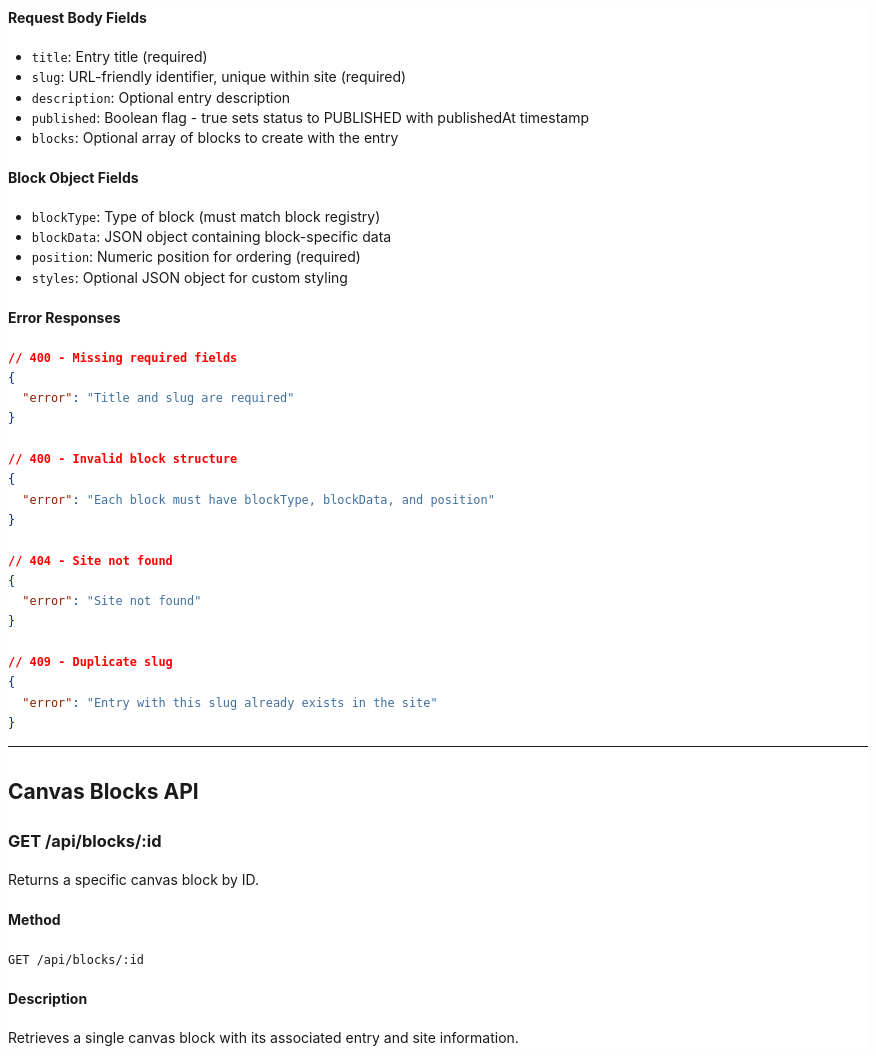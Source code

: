 #### Request Body Fields
- `title`: Entry title (required)
- `slug`: URL-friendly identifier, unique within site (required)
- `description`: Optional entry description
- `published`: Boolean flag - true sets status to PUBLISHED with publishedAt timestamp
- `blocks`: Optional array of blocks to create with the entry

#### Block Object Fields
- `blockType`: Type of block (must match block registry)
- `blockData`: JSON object containing block-specific data
- `position`: Numeric position for ordering (required)
- `styles`: Optional JSON object for custom styling

#### Error Responses
```json
// 400 - Missing required fields
{
  "error": "Title and slug are required"
}

// 400 - Invalid block structure
{
  "error": "Each block must have blockType, blockData, and position"
}

// 404 - Site not found
{
  "error": "Site not found"
}

// 409 - Duplicate slug
{
  "error": "Entry with this slug already exists in the site"
}
```

---

## Canvas Blocks API

### GET /api/blocks/:id

Returns a specific canvas block by ID.

#### Method
```
GET /api/blocks/:id
```

#### Description
Retrieves a single canvas block with its associated entry and site information.
